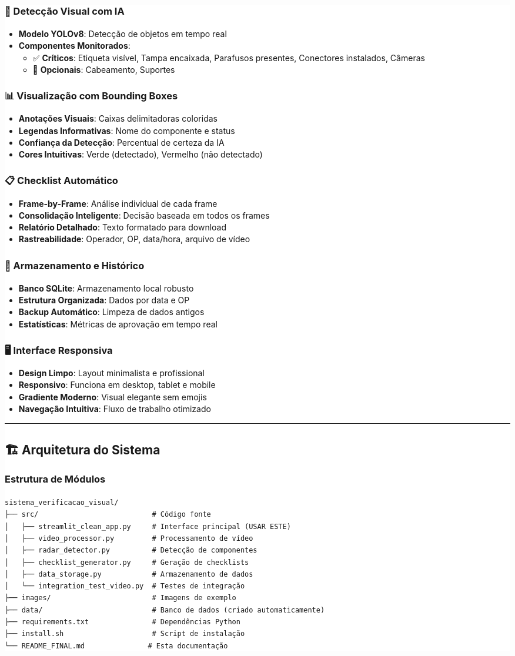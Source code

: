 ### 🧠 Detecção Visual com IA
- **Modelo YOLOv8**: Detecção de objetos em tempo real
- **Componentes Monitorados**:
  - ✅ **Críticos**: Etiqueta visível, Tampa encaixada, Parafusos presentes, Conectores instalados, Câmeras
  - 🔧 **Opcionais**: Cabeamento, Suportes

### 📊 Visualização com Bounding Boxes
- **Anotações Visuais**: Caixas delimitadoras coloridas
- **Legendas Informativas**: Nome do componente e status
- **Confiança da Detecção**: Percentual de certeza da IA
- **Cores Intuitivas**: Verde (detectado), Vermelho (não detectado)

### 📋 Checklist Automático
- **Frame-by-Frame**: Análise individual de cada frame
- **Consolidação Inteligente**: Decisão baseada em todos os frames
- **Relatório Detalhado**: Texto formatado para download
- **Rastreabilidade**: Operador, OP, data/hora, arquivo de vídeo

### 💾 Armazenamento e Histórico
- **Banco SQLite**: Armazenamento local robusto
- **Estrutura Organizada**: Dados por data e OP
- **Backup Automático**: Limpeza de dados antigos
- **Estatísticas**: Métricas de aprovação em tempo real

### 🖥️ Interface Responsiva
- **Design Limpo**: Layout minimalista e profissional
- **Responsivo**: Funciona em desktop, tablet e mobile
- **Gradiente Moderno**: Visual elegante sem emojis
- **Navegação Intuitiva**: Fluxo de trabalho otimizado

---

## 🏗️ Arquitetura do Sistema

### Estrutura de Módulos

```
sistema_verificacao_visual/
├── src/                           # Código fonte
│   ├── streamlit_clean_app.py     # Interface principal (USAR ESTE)
│   ├── video_processor.py         # Processamento de vídeo
│   ├── radar_detector.py          # Detecção de componentes
│   ├── checklist_generator.py     # Geração de checklists
│   ├── data_storage.py            # Armazenamento de dados
│   └── integration_test_video.py  # Testes de integração
├── images/                        # Imagens de exemplo
├── data/                          # Banco de dados (criado automaticamente)
├── requirements.txt               # Dependências Python
├── install.sh                     # Script de instalação
└── README_FINAL.md               # Esta documentação
```
